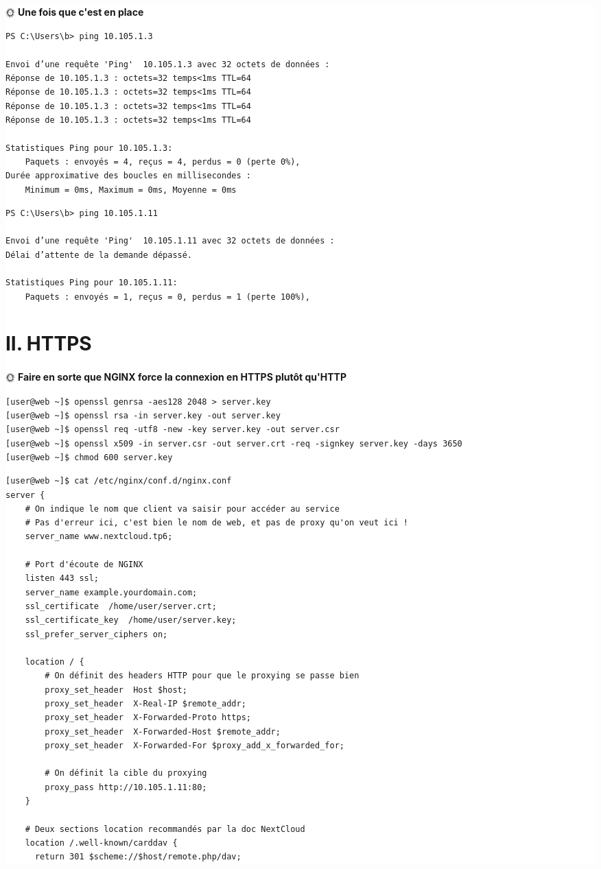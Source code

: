 🌞 **Une fois que c'est en place**

```
PS C:\Users\b> ping 10.105.1.3

Envoi d’une requête 'Ping'  10.105.1.3 avec 32 octets de données :
Réponse de 10.105.1.3 : octets=32 temps<1ms TTL=64
Réponse de 10.105.1.3 : octets=32 temps<1ms TTL=64
Réponse de 10.105.1.3 : octets=32 temps<1ms TTL=64
Réponse de 10.105.1.3 : octets=32 temps<1ms TTL=64

Statistiques Ping pour 10.105.1.3:
    Paquets : envoyés = 4, reçus = 4, perdus = 0 (perte 0%),
Durée approximative des boucles en millisecondes :
    Minimum = 0ms, Maximum = 0ms, Moyenne = 0ms
```
```
PS C:\Users\b> ping 10.105.1.11

Envoi d’une requête 'Ping'  10.105.1.11 avec 32 octets de données :
Délai d’attente de la demande dépassé.

Statistiques Ping pour 10.105.1.11:
    Paquets : envoyés = 1, reçus = 0, perdus = 1 (perte 100%),
```

# II. HTTPS

🌞 **Faire en sorte que NGINX force la connexion en HTTPS plutôt qu'HTTP**
```
[user@web ~]$ openssl genrsa -aes128 2048 > server.key 
[user@web ~]$ openssl rsa -in server.key -out server.key 
[user@web ~]$ openssl req -utf8 -new -key server.key -out server.csr
[user@web ~]$ openssl x509 -in server.csr -out server.crt -req -signkey server.key -days 3650 
[user@web ~]$ chmod 600 server.key
```
```
[user@web ~]$ cat /etc/nginx/conf.d/nginx.conf 
server {
    # On indique le nom que client va saisir pour accéder au service
    # Pas d'erreur ici, c'est bien le nom de web, et pas de proxy qu'on veut ici !
    server_name www.nextcloud.tp6;

    # Port d'écoute de NGINX
    listen 443 ssl;
    server_name example.yourdomain.com;
    ssl_certificate  /home/user/server.crt;
    ssl_certificate_key  /home/user/server.key; 
    ssl_prefer_server_ciphers on;

    location / {
        # On définit des headers HTTP pour que le proxying se passe bien
        proxy_set_header  Host $host;
        proxy_set_header  X-Real-IP $remote_addr;
        proxy_set_header  X-Forwarded-Proto https;
        proxy_set_header  X-Forwarded-Host $remote_addr;
        proxy_set_header  X-Forwarded-For $proxy_add_x_forwarded_for;

        # On définit la cible du proxying 
        proxy_pass http://10.105.1.11:80;
    }

    # Deux sections location recommandés par la doc NextCloud
    location /.well-known/carddav {
      return 301 $scheme://$host/remote.php/dav;
```